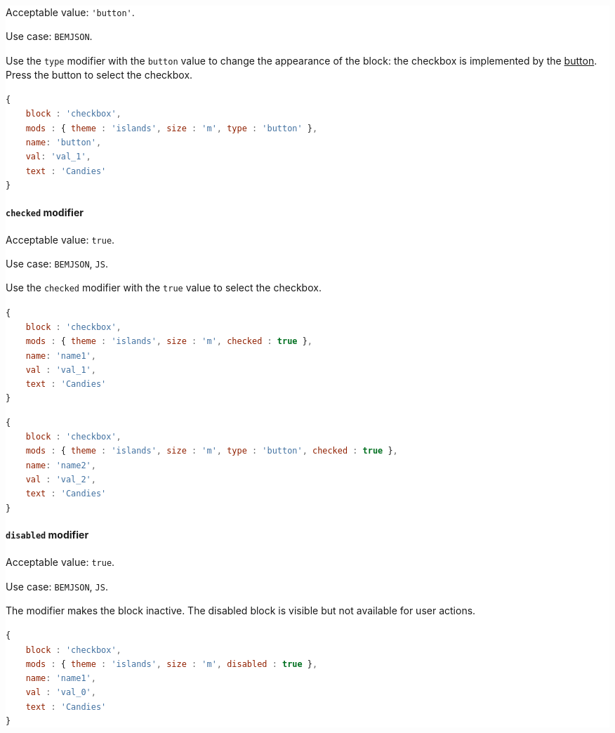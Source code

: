 Acceptable value: `'button'`.

Use case: `BEMJSON`.

Use the `type` modifier with the `button` value to change the appearance of the block: the checkbox is implemented by the [button](../button/button.en.md). Press the button to select the checkbox.

```js
{
    block : 'checkbox',
    mods : { theme : 'islands', size : 'm', type : 'button' },
    name: 'button',
    val: 'val_1',
    text : 'Candies'
}
```

<a name="checkboxchecked"></a>

#### `checked` modifier

Acceptable value: `true`.

Use case: `BEMJSON`, `JS`.

Use the `checked` modifier with the `true` value to select the checkbox.

```js
{
    block : 'checkbox',
    mods : { theme : 'islands', size : 'm', checked : true },
    name: 'name1',
    val : 'val_1',
    text : 'Candies'
}
```

```js
{
    block : 'checkbox',
    mods : { theme : 'islands', size : 'm', type : 'button', checked : true },
    name: 'name2',
    val : 'val_2',
    text : 'Candies'
}
```

<a name="checkboxdisabled"></a>

#### `disabled` modifier

Acceptable value: `true`.

Use case: `BEMJSON`, `JS`.

The modifier makes the block inactive. The disabled block is visible but not available for user actions.

```js
{
    block : 'checkbox',
    mods : { theme : 'islands', size : 'm', disabled : true },
    name: 'name1',
    val : 'val_0',
    text : 'Candies'
}
```
